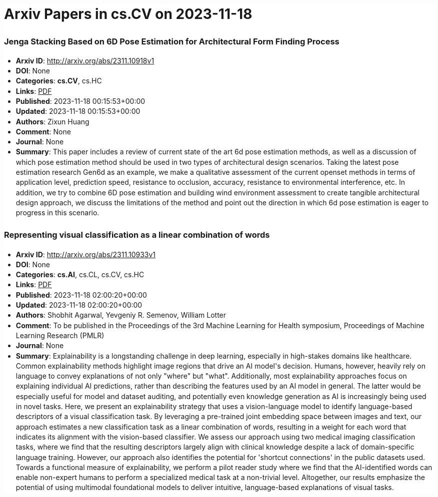 # Arxiv Papers in cs.CV on 2023-11-18
### Jenga Stacking Based on 6D Pose Estimation for Architectural Form Finding Process
- **Arxiv ID**: http://arxiv.org/abs/2311.10918v1
- **DOI**: None
- **Categories**: **cs.CV**, cs.HC
- **Links**: [PDF](http://arxiv.org/pdf/2311.10918v1)
- **Published**: 2023-11-18 00:15:53+00:00
- **Updated**: 2023-11-18 00:15:53+00:00
- **Authors**: Zixun Huang
- **Comment**: None
- **Journal**: None
- **Summary**: This paper includes a review of current state of the art 6d pose estimation methods, as well as a discussion of which pose estimation method should be used in two types of architectural design scenarios. Taking the latest pose estimation research Gen6d as an example, we make a qualitative assessment of the current openset methods in terms of application level, prediction speed, resistance to occlusion, accuracy, resistance to environmental interference, etc. In addition, we try to combine 6D pose estimation and building wind environment assessment to create tangible architectural design approach, we discuss the limitations of the method and point out the direction in which 6d pose estimation is eager to progress in this scenario.



### Representing visual classification as a linear combination of words
- **Arxiv ID**: http://arxiv.org/abs/2311.10933v1
- **DOI**: None
- **Categories**: **cs.AI**, cs.CL, cs.CV, cs.HC
- **Links**: [PDF](http://arxiv.org/pdf/2311.10933v1)
- **Published**: 2023-11-18 02:00:20+00:00
- **Updated**: 2023-11-18 02:00:20+00:00
- **Authors**: Shobhit Agarwal, Yevgeniy R. Semenov, William Lotter
- **Comment**: To be published in the Proceedings of the 3rd Machine Learning for
  Health symposium, Proceedings of Machine Learning Research (PMLR)
- **Journal**: None
- **Summary**: Explainability is a longstanding challenge in deep learning, especially in high-stakes domains like healthcare. Common explainability methods highlight image regions that drive an AI model's decision. Humans, however, heavily rely on language to convey explanations of not only "where" but "what". Additionally, most explainability approaches focus on explaining individual AI predictions, rather than describing the features used by an AI model in general. The latter would be especially useful for model and dataset auditing, and potentially even knowledge generation as AI is increasingly being used in novel tasks. Here, we present an explainability strategy that uses a vision-language model to identify language-based descriptors of a visual classification task. By leveraging a pre-trained joint embedding space between images and text, our approach estimates a new classification task as a linear combination of words, resulting in a weight for each word that indicates its alignment with the vision-based classifier. We assess our approach using two medical imaging classification tasks, where we find that the resulting descriptors largely align with clinical knowledge despite a lack of domain-specific language training. However, our approach also identifies the potential for 'shortcut connections' in the public datasets used. Towards a functional measure of explainability, we perform a pilot reader study where we find that the AI-identified words can enable non-expert humans to perform a specialized medical task at a non-trivial level. Altogether, our results emphasize the potential of using multimodal foundational models to deliver intuitive, language-based explanations of visual tasks.
